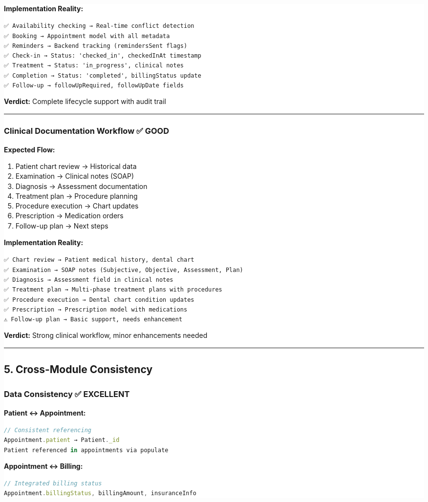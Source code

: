 **Implementation Reality:**
```
✅ Availability checking → Real-time conflict detection
✅ Booking → Appointment model with all metadata
✅ Reminders → Backend tracking (remindersSent flags)
✅ Check-in → Status: 'checked_in', checkedInAt timestamp
✅ Treatment → Status: 'in_progress', clinical notes
✅ Completion → Status: 'completed', billingStatus update
✅ Follow-up → followUpRequired, followUpDate fields
```

**Verdict:** Complete lifecycle support with audit trail

---

### Clinical Documentation Workflow ✅ **GOOD**

**Expected Flow:**
1. Patient chart review → Historical data
2. Examination → Clinical notes (SOAP)
3. Diagnosis → Assessment documentation
4. Treatment plan → Procedure planning
5. Procedure execution → Chart updates
6. Prescription → Medication orders
7. Follow-up plan → Next steps

**Implementation Reality:**
```
✅ Chart review → Patient medical history, dental chart
✅ Examination → SOAP notes (Subjective, Objective, Assessment, Plan)
✅ Diagnosis → Assessment field in clinical notes
✅ Treatment plan → Multi-phase treatment plans with procedures
✅ Procedure execution → Dental chart condition updates
✅ Prescription → Prescription model with medications
⚠️ Follow-up plan → Basic support, needs enhancement
```

**Verdict:** Strong clinical workflow, minor enhancements needed

---

## 5. Cross-Module Consistency

### Data Consistency ✅ **EXCELLENT**

**Patient ↔ Appointment:**
```typescript
// Consistent referencing
Appointment.patient → Patient._id
Patient referenced in appointments via populate
```

**Appointment ↔ Billing:**
```typescript
// Integrated billing status
Appointment.billingStatus, billingAmount, insuranceInfo
```
